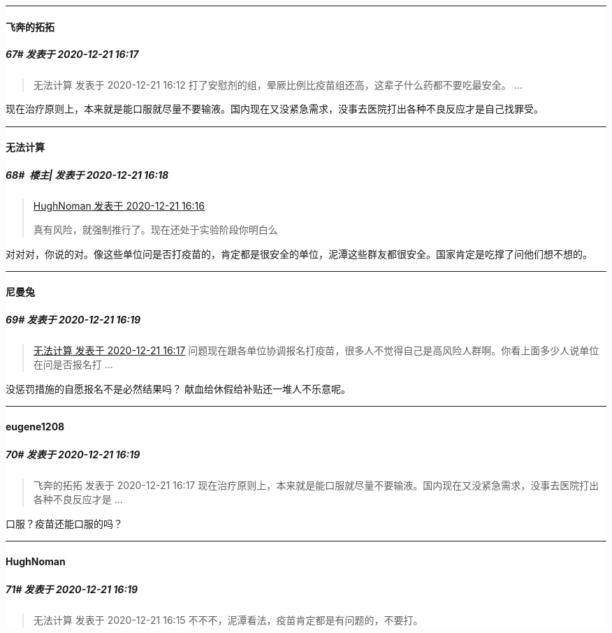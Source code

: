 
-----

####  飞奔的拓拓  
##### 67#       发表于 2020-12-21 16:17


<blockquote>无法计算 发表于 2020-12-21 16:12
打了安慰剂的组，晕厥比例比疫苗组还高，这辈子什么药都不要吃最安全。 ...</blockquote>
现在治疗原则上，本来就是能口服就尽量不要输液。国内现在又没紧急需求，没事去医院打出各种不良反应才是自己找罪受。


-----

####  无法计算  
##### 68#         楼主| 发表于 2020-12-21 16:18


<blockquote><a href="httphttps://bbs.saraba1st.com/2b/forum.php?mod=redirect&amp;goto=findpost&amp;pid=49797297&amp;ptid=1978813" target="_blank">HughNoman 发表于 2020-12-21 16:16</a>

真有风险，就强制推行了。现在还处于实验阶段你明白么</blockquote>
对对对，你说的对。像这些单位问是否打疫苗的，肯定都是很安全的单位，泥潭这些群友都很安全。国家肯定是吃撑了问他们想不想的。


-----

####  尼曼兔  
##### 69#       发表于 2020-12-21 16:19


<blockquote><a href="httphttps://bbs.saraba1st.com/2b/forum.php?mod=redirect&amp;goto=findpost&amp;pid=49797305&amp;ptid=1978813" target="_blank">无法计算 发表于 2020-12-21 16:17</a>
问题现在跟各单位协调报名打疫苗，很多人不觉得自己是高风险人群啊。你看上面多少人说单位在问是否报名打 ...</blockquote>
没惩罚措施的自愿报名不是必然结果吗？
献血给休假给补贴还一堆人不乐意呢。


-----

####  eugene1208  
##### 70#       发表于 2020-12-21 16:19


<blockquote>飞奔的拓拓 发表于 2020-12-21 16:17
现在治疗原则上，本来就是能口服就尽量不要输液。国内现在又没紧急需求，没事去医院打出各种不良反应才是 ...</blockquote>
口服？疫苗还能口服的吗？


-----

####  HughNoman  
##### 71#       发表于 2020-12-21 16:19


<blockquote>无法计算 发表于 2020-12-21 16:15
不不不，泥潭看法，疫苗肯定都是有问题的，不要打。

